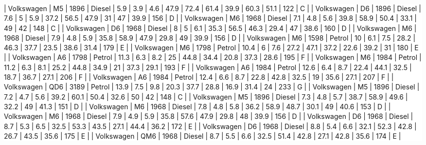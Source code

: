 | Volkswagen      | M5             |              1896 | Diesel        |                    5.9 |                   3.9 |                4.6 |                  47.9 |                 72.4 |              61.4 |           39.9 |                 60.3 |              51.1 |         122 | C              |
| Volkswagen      | D6             |              1896 | Diesel        |                    7.6 |                   5   |                5.9 |                  37.2 |                 56.5 |              47.9 |           31   |                 47   |              39.9 |         156 | D              |
| Volkswagen      | M6             |              1968 | Diesel        |                    7.1 |                   4.8 |                5.6 |                  39.8 |                 58.9 |              50.4 |           33.1 |                 49   |              42   |         148 | C              |
| Volkswagen      | D6             |              1968 | Diesel        |                    8   |                   5   |                6.1 |                  35.3 |                 56.5 |              46.3 |           29.4 |                 47   |              38.6 |         160 | D              |
| Volkswagen      | M6             |              1968 | Diesel        |                    7.9 |                   4.8 |                5.9 |                  35.8 |                 58.9 |              47.9 |           29.8 |                 49   |              39.9 |         156 | D              |
| Volkswagen      | M6             |              1598 | Petrol        |                   10   |                   6.1 |                7.5 |                  28.2 |                 46.3 |              37.7 |           23.5 |                 38.6 |              31.4 |         179 | E              |
| Volkswagen      | M6             |              1798 | Petrol        |                   10.4 |                   6   |                7.6 |                  27.2 |                 47.1 |              37.2 |           22.6 |                 39.2 |              31   |         180 | E              |
| Volkswagen      | A6             |              1798 | Petrol        |                   11.3 |                   6.3 |                8.2 |                  25   |                 44.8 |              34.4 |           20.8 |                 37.3 |              28.6 |         195 | F              |
| Volkswagen      | M6             |              1984 | Petrol        |                   11.2 |                   6.3 |                8.1 |                  25.2 |                 44.8 |              34.9 |           21   |                 37.3 |              29.1 |         193 | F              |
| Volkswagen      | A6             |              1984 | Petrol        |                   12.6 |                   6.4 |                8.7 |                  22.4 |                 44.1 |              32.5 |           18.7 |                 36.7 |              27.1 |         206 | F              |
| Volkswagen      | A6             |              1984 | Petrol        |                   12.4 |                   6.6 |                8.7 |                  22.8 |                 42.8 |              32.5 |           19   |                 35.6 |              27.1 |         207 | F              |
| Volkswagen      | QD6            |              3189 | Petrol        |                   13.9 |                   7.5 |                9.8 |                  20.3 |                 37.7 |              28.8 |           16.9 |                 31.4 |              24   |         233 | G              |
| Volkswagen      | M5             |              1896 | Diesel        |                    7.2 |                   4.7 |                5.6 |                  39.2 |                 60.1 |              50.4 |           32.6 |                 50   |              42   |         148 | C              |
| Volkswagen      | M5             |              1896 | Diesel        |                    7.3 |                   4.8 |                5.7 |                  38.7 |                 58.9 |              49.6 |           32.2 |                 49   |              41.3 |         151 | D              |
| Volkswagen      | M6             |              1968 | Diesel        |                    7.8 |                   4.8 |                5.8 |                  36.2 |                 58.9 |              48.7 |           30.1 |                 49   |              40.6 |         153 | D              |
| Volkswagen      | M6             |              1968 | Diesel        |                    7.9 |                   4.9 |                5.9 |                  35.8 |                 57.6 |              47.9 |           29.8 |                 48   |              39.9 |         156 | D              |
| Volkswagen      | D6             |              1968 | Diesel        |                    8.7 |                   5.3 |                6.5 |                  32.5 |                 53.3 |              43.5 |           27.1 |                 44.4 |              36.2 |         172 | E              |
| Volkswagen      | D6             |              1968 | Diesel        |                    8.8 |                   5.4 |                6.6 |                  32.1 |                 52.3 |              42.8 |           26.7 |                 43.5 |              35.6 |         175 | E              |
| Volkswagen      | QM6            |              1968 | Diesel        |                    8.7 |                   5.5 |                6.6 |                  32.5 |                 51.4 |              42.8 |           27.1 |                 42.8 |              35.6 |         174 | E              |